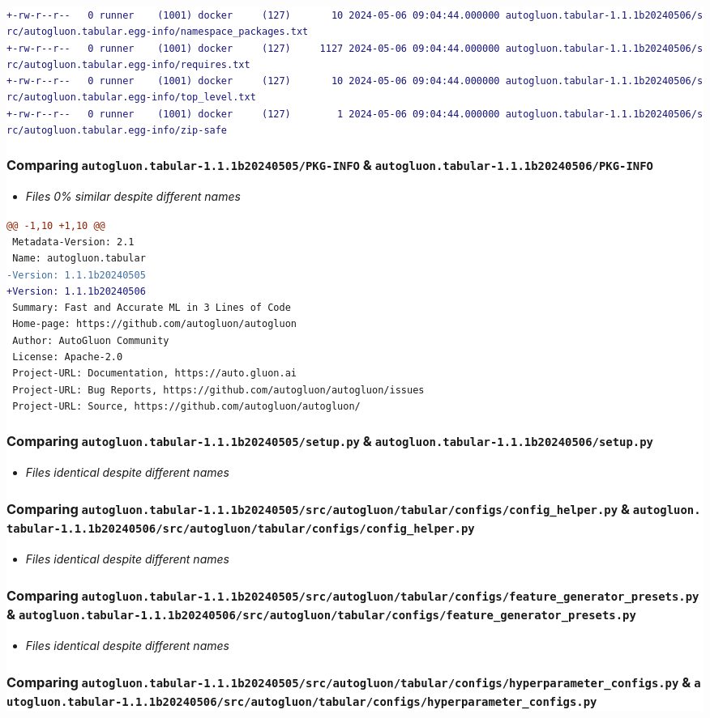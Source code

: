 ```diff
+-rw-r--r--   0 runner    (1001) docker     (127)       10 2024-05-06 09:04:44.000000 autogluon.tabular-1.1.1b20240506/src/autogluon.tabular.egg-info/namespace_packages.txt
+-rw-r--r--   0 runner    (1001) docker     (127)     1127 2024-05-06 09:04:44.000000 autogluon.tabular-1.1.1b20240506/src/autogluon.tabular.egg-info/requires.txt
+-rw-r--r--   0 runner    (1001) docker     (127)       10 2024-05-06 09:04:44.000000 autogluon.tabular-1.1.1b20240506/src/autogluon.tabular.egg-info/top_level.txt
+-rw-r--r--   0 runner    (1001) docker     (127)        1 2024-05-06 09:04:44.000000 autogluon.tabular-1.1.1b20240506/src/autogluon.tabular.egg-info/zip-safe
```

### Comparing `autogluon.tabular-1.1.1b20240505/PKG-INFO` & `autogluon.tabular-1.1.1b20240506/PKG-INFO`

 * *Files 0% similar despite different names*

```diff
@@ -1,10 +1,10 @@
 Metadata-Version: 2.1
 Name: autogluon.tabular
-Version: 1.1.1b20240505
+Version: 1.1.1b20240506
 Summary: Fast and Accurate ML in 3 Lines of Code
 Home-page: https://github.com/autogluon/autogluon
 Author: AutoGluon Community
 License: Apache-2.0
 Project-URL: Documentation, https://auto.gluon.ai
 Project-URL: Bug Reports, https://github.com/autogluon/autogluon/issues
 Project-URL: Source, https://github.com/autogluon/autogluon/
```

### Comparing `autogluon.tabular-1.1.1b20240505/setup.py` & `autogluon.tabular-1.1.1b20240506/setup.py`

 * *Files identical despite different names*

### Comparing `autogluon.tabular-1.1.1b20240505/src/autogluon/tabular/configs/config_helper.py` & `autogluon.tabular-1.1.1b20240506/src/autogluon/tabular/configs/config_helper.py`

 * *Files identical despite different names*

### Comparing `autogluon.tabular-1.1.1b20240505/src/autogluon/tabular/configs/feature_generator_presets.py` & `autogluon.tabular-1.1.1b20240506/src/autogluon/tabular/configs/feature_generator_presets.py`

 * *Files identical despite different names*

### Comparing `autogluon.tabular-1.1.1b20240505/src/autogluon/tabular/configs/hyperparameter_configs.py` & `autogluon.tabular-1.1.1b20240506/src/autogluon/tabular/configs/hyperparameter_configs.py`
